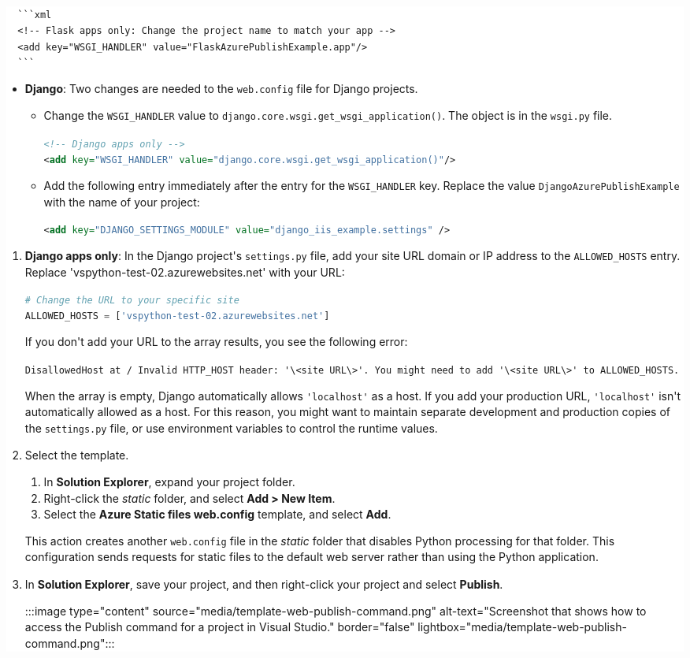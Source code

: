       ```xml
      <!-- Flask apps only: Change the project name to match your app -->
      <add key="WSGI_HANDLER" value="FlaskAzurePublishExample.app"/>
      ```

   - **Django**: Two changes are needed to the `web.config` file for Django projects.
   
      - Change the `WSGI_HANDLER` value to `django.core.wsgi.get_wsgi_application()`. The object is in the `wsgi.py` file.

         ```xml
         <!-- Django apps only -->
         <add key="WSGI_HANDLER" value="django.core.wsgi.get_wsgi_application()"/>
         ```

      - Add the following entry immediately after the entry for the `WSGI_HANDLER` key. Replace the value `DjangoAzurePublishExample` with the name of your project:

         ```xml
         <add key="DJANGO_SETTINGS_MODULE" value="django_iis_example.settings" />
         ```

1. **Django apps only**: In the Django project's `settings.py` file, add your site URL domain or IP address to the `ALLOWED_HOSTS` entry. Replace 'vspython-test-02.azurewebsites.net' with your URL:

   ```python
   # Change the URL to your specific site
   ALLOWED_HOSTS = ['vspython-test-02.azurewebsites.net']
   ```

   If you don't add your URL to the array results, you see the following error:

   ```output
   DisallowedHost at / Invalid HTTP_HOST header: '\<site URL\>'. You might need to add '\<site URL\>' to ALLOWED_HOSTS.
   ```

   When the array is empty, Django automatically allows `'localhost'` as a host. If you add your production URL, `'localhost'` isn't automatically allowed as a host. For this reason, you might want to maintain separate development and production copies of the `settings.py` file, or use environment variables to control the runtime values.

1. Select the template.

   1. In **Solution Explorer**, expand your project folder.
   1. Right-click the *static* folder, and select **Add > New Item**.
   1. Select the **Azure Static files web.config** template, and select **Add**.
   
   This action creates another `web.config` file in the *static* folder that disables Python processing for that folder. This configuration sends requests for static files to the default web server rather than using the Python application.

1. In **Solution Explorer**, save your project, and then right-click your project and select **Publish**.

   :::image type="content" source="media/template-web-publish-command.png" alt-text="Screenshot that shows how to access the Publish command for a project in Visual Studio." border="false" lightbox="media/template-web-publish-command.png":::
